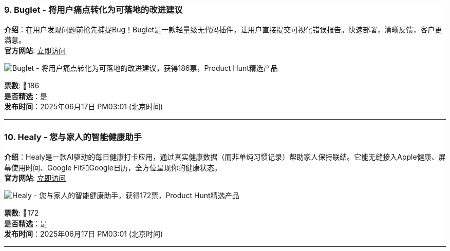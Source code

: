 
### 9. Buglet - 将用户痛点转化为可落地的改进建议

**介绍**：在用户发现问题前抢先捕捉Bug！Buglet是一款轻量级无代码插件，让用户直接提交可视化错误报告。快速部署，清晰反馈，客户更满意。  
**官方网站**: [立即访问](https://www.producthunt.com/r/2KLTBK5FYEK5BF?utm_campaign=producthunt-api&utm_medium=api-v2&utm_source=Application%3A+prohunt+%28ID%3A+197029%29)  

![Buglet - 将用户痛点转化为可落地的改进建议，获得186票，Product Hunt精选产品](https://ph-files.imgix.net/a83fda6c-baf3-4648-92e2-dcdef7b84695.jpeg?auto=format&w=800&h=400&fit=crop&q=85&fm=webp)

**票数**: 🔺186  
**是否精选**：是  
**发布时间**：2025年06月17日 PM03:01 (北京时间)

---

### 10. Healy - 您与家人的智能健康助手

**介绍**：Healy是一款AI驱动的每日健康打卡应用，通过真实健康数据（而非单纯习惯记录）帮助家人保持联结。它能无缝接入Apple健康、屏幕使用时间、Google Fit和Google日历，全方位呈现你的健康状态。  
**官方网站**: [立即访问](https://www.producthunt.com/r/3KW5RCH4KMCHSV?utm_campaign=producthunt-api&utm_medium=api-v2&utm_source=Application%3A+prohunt+%28ID%3A+197029%29)  

![Healy - 您与家人的智能健康助手，获得172票，Product Hunt精选产品](https://ph-files.imgix.net/df201bd9-299c-4127-b416-b8cad678fa10.png?auto=format&w=800&h=400&fit=crop&q=85&fm=webp)

**票数**: 🔺172  
**是否精选**：是  
**发布时间**：2025年06月17日 PM03:01 (北京时间)

---

